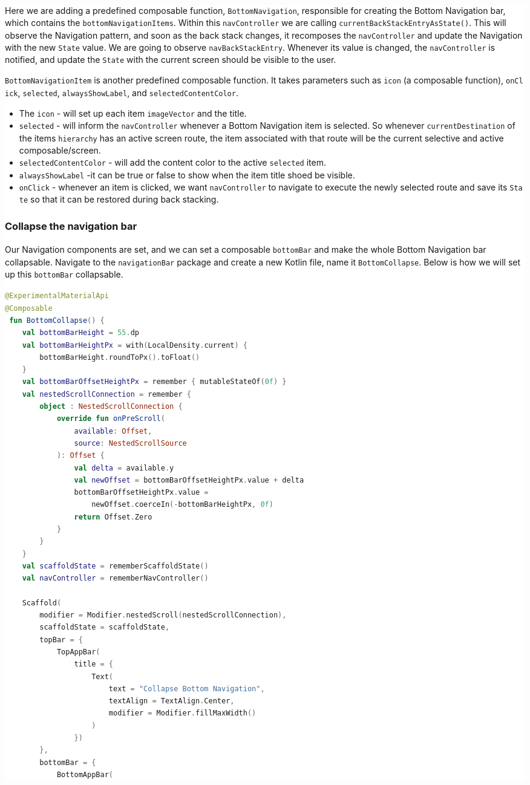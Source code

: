 Here we are adding a predefined composable function, `BottomNavigation`, responsible for creating the Bottom Navigation bar, which contains the `bottomNavigationItems`. Within this `navController` we are calling `currentBackStackEntryAsState()`. This will observe the Navigation pattern, and soon as the back stack changes, it recomposes the `navController` and update the Navigation with the new `State` value. We are going to observe `navBackStackEntry`. Whenever its value is changed, the `navController` is notified, and update the `State` with the current screen should be visible to the user.

`BottomNavigationItem` is another predefined composable function. It takes parameters such as `icon` (a composable function), `onClick`, `selected`, `alwaysShowLabel`, and `selectedContentColor`.

- The `icon` - will set up each item `imageVector` and the title.
- `selected` - will inform the `navController` whenever a Bottom Navigation item is selected. So whenever `currentDestination` of the items `hierarchy` has an active screen route, the item associated with that route will be the current selective and active composable/screen.
- `selectedContentColor` - will add the content color to the active `selected` item.
- `alwaysShowLabel` -it can be true or false to show when the item title shoed be visible.
- `onClick` - whenever an item is clicked, we want `navController` to navigate to execute the newly selected route and save its `State` so that it can be restored during back stacking.

### Collapse the navigation bar 
Our Navigation components are set, and we can set a composable `bottomBar` and make the whole Bottom Navigation bar collapsable. Navigate to the `navigationBar` package and create a new Kotlin file, name it `BottomCollapse`. Below is how we will set up this `bottomBar` collapsable.

```kt
@ExperimentalMaterialApi
@Composable
 fun BottomCollapse() {
    val bottomBarHeight = 55.dp
    val bottomBarHeightPx = with(LocalDensity.current) {
        bottomBarHeight.roundToPx().toFloat()
    }
    val bottomBarOffsetHeightPx = remember { mutableStateOf(0f) }
    val nestedScrollConnection = remember {
        object : NestedScrollConnection {
            override fun onPreScroll(
                available: Offset,
                source: NestedScrollSource
            ): Offset {
                val delta = available.y
                val newOffset = bottomBarOffsetHeightPx.value + delta
                bottomBarOffsetHeightPx.value =
                    newOffset.coerceIn(-bottomBarHeightPx, 0f)
                return Offset.Zero
            }
        }
    }
    val scaffoldState = rememberScaffoldState()
    val navController = rememberNavController()

    Scaffold(
        modifier = Modifier.nestedScroll(nestedScrollConnection),
        scaffoldState = scaffoldState,
        topBar = {
            TopAppBar(
                title = {
                    Text(
                        text = "Collapse Bottom Navigation",
                        textAlign = TextAlign.Center,
                        modifier = Modifier.fillMaxWidth()
                    )
                })
        },
        bottomBar = {
            BottomAppBar(
```